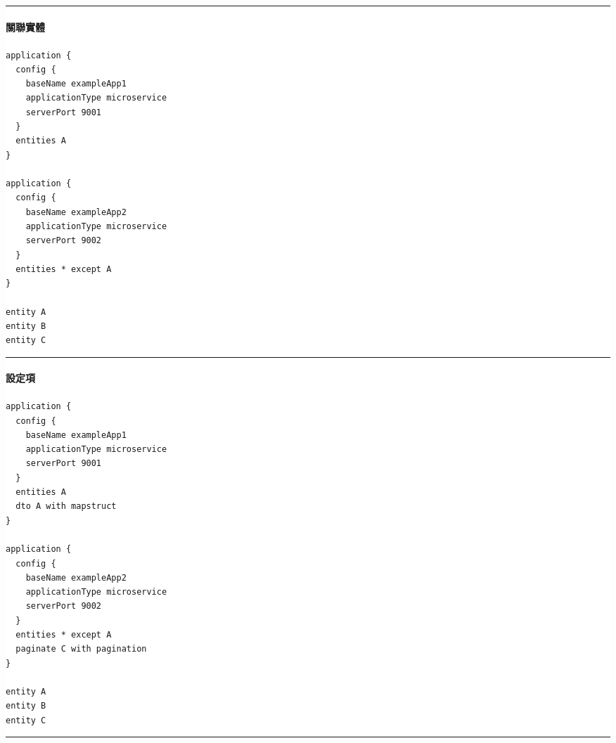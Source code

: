 ```jdl
```

---

#### 關聯實體

```jdl
application {
  config {
    baseName exampleApp1
    applicationType microservice
    serverPort 9001
  }
  entities A
}

application {
  config {
    baseName exampleApp2
    applicationType microservice
    serverPort 9002
  }
  entities * except A
}

entity A
entity B
entity C
```

---

#### 設定項

```jdl
application {
  config {
    baseName exampleApp1
    applicationType microservice
    serverPort 9001
  }
  entities A
  dto A with mapstruct 
}

application {
  config {
    baseName exampleApp2
    applicationType microservice
    serverPort 9002
  }
  entities * except A
  paginate C with pagination
}

entity A
entity B
entity C
```

---